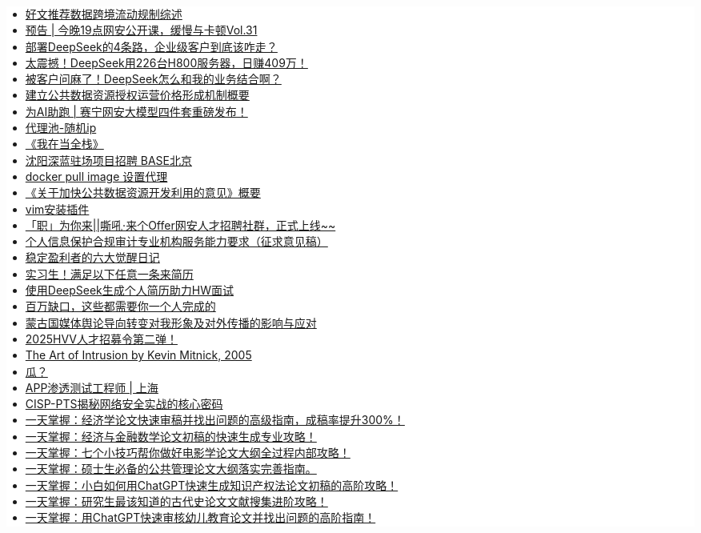 * [好文推荐数据跨境流动规制综述](https://mp.weixin.qq.com/s?__biz=MzA3NzgzNDM0OQ==&mid=2664993697&idx=1&sn=9d69a4f4392cd43d89f0499ec11d2d93)
* [预告 | 今晚19点网安公开课，缓慢与卡顿Vol.31](https://mp.weixin.qq.com/s?__biz=MzA3NzgzNDM0OQ==&mid=2664993697&idx=2&sn=7257eaefb7b54ed132cf51299008cf45)
* [部署DeepSeek的4条路，企业级客户到底该咋走？](https://mp.weixin.qq.com/s?__biz=MzU1Mjk3MDY1OA==&mid=2247520509&idx=1&sn=acfdd391ffc7caa08a95bce7bbaf2d64)
* [太震撼！DeepSeek用226台H800服务器，日赚409万！](https://mp.weixin.qq.com/s?__biz=MzU1Mjk3MDY1OA==&mid=2247520507&idx=1&sn=702747abddbc0cacdc2f26c3b90466f7)
* [被客户问麻了！DeepSeek怎么和我的业务结合啊？](https://mp.weixin.qq.com/s?__biz=MzU1Mjk3MDY1OA==&mid=2247520505&idx=1&sn=e7d5e3c14e7cf502b38a95b3fcc42475)
* [建立公共数据资源授权运营价格形成机制概要](https://mp.weixin.qq.com/s?__biz=MzI3MDY0Nzg1Nw==&mid=2247489560&idx=1&sn=0ab25fc049f6326e2c99e0eaab494c23)
* [为AI助跑 | 赛宁网安大模型四件套重磅发布！](https://mp.weixin.qq.com/s?__biz=MzA4Mjk5NjU3MA==&mid=2455488480&idx=1&sn=0c303be33dfea7da51d2878a9c65029d)
* [代理池-随机ip](https://mp.weixin.qq.com/s?__biz=MzkzMTY0OTcyMA==&mid=2247484328&idx=1&sn=fe4d74d2b612e34f57d4ab96d7e0963b)
* [《我在当全栈》](https://mp.weixin.qq.com/s?__biz=MzkxNzY5MTg1Ng==&mid=2247486044&idx=1&sn=8b03c1259c88050d83cb481159a08ece)
* [沈阳深蓝驻场项目招聘 BASE北京](https://mp.weixin.qq.com/s?__biz=MzIxNTIzNTExMQ==&mid=2247491253&idx=1&sn=ba2b4e86ac87eec885d55805043ecd55)
* [docker pull image 设置代理](https://mp.weixin.qq.com/s?__biz=MzI5NDg0ODkwMQ==&mid=2247486175&idx=1&sn=a970775aa0ee3423620e0d6ae90a5628)
* [《关于加快公共数据资源开发利用的意见》概要](https://mp.weixin.qq.com/s?__biz=MzI3MDY0Nzg1Nw==&mid=2247489555&idx=1&sn=b2d40232bd599f4f44ff067ffb54d0d6)
* [vim安装插件](https://mp.weixin.qq.com/s?__biz=Mzk1NzEzMDc5Mw==&mid=2247483760&idx=1&sn=6cfdd058d8a58f0c55356162a85efc41)
* [「职」为你来||嘶吼·来个Offer网安人才招聘社群，正式上线~~](https://mp.weixin.qq.com/s?__biz=MzI0MDY1MDU4MQ==&mid=2247581408&idx=1&sn=648391a112b5b6a7674f1784e9a1e965)
* [个人信息保护合规审计专业机构服务能力要求（征求意见稿）](https://mp.weixin.qq.com/s?__biz=MzA5MzU5MzQzMA==&mid=2652114629&idx=1&sn=a7de001e64cec8e3357c19b990d1ccf8)
* [稳定盈利者的六大觉醒日记](https://mp.weixin.qq.com/s?__biz=MzIzNzMxMDkxNw==&mid=2247493544&idx=1&sn=cf761b6676258b2bca14c862b40f6e8b)
* [实习生！满足以下任意一条来简历](https://mp.weixin.qq.com/s?__biz=MzkzMjQ0MTk1OQ==&mid=2247484086&idx=1&sn=2eb265c43cbd11f3dc05fa080ca73408)
* [使用DeepSeek生成个人简历助力HW面试](https://mp.weixin.qq.com/s?__biz=MzU5OTMxNjkxMA==&mid=2247488846&idx=1&sn=26eedd12551326a480da2c841e1cdf51)
* [百万缺口，这些都需要你一个人完成的](https://mp.weixin.qq.com/s?__biz=Mzg4NDg2NTM3NQ==&mid=2247484742&idx=1&sn=b38c40b28614f9a65027a697aa69480d)
* [蒙古国媒体舆论导向转变对我形象及对外传播的影响与应对](https://mp.weixin.qq.com/s?__biz=MzA3Mjc1MTkwOA==&mid=2650560164&idx=2&sn=6257004cfaeae6e539bdce175857cae2)
* [2025HVV人才招募令第二弹！](https://mp.weixin.qq.com/s?__biz=MzUzMDQ1MTY0MQ==&mid=2247506719&idx=1&sn=03582799c9dcb558f754bb6fa2fae201)
* [The Art of Intrusion by Kevin Mitnick, 2005](https://mp.weixin.qq.com/s?__biz=MzAxNzYyNzMyNg==&mid=2664232580&idx=1&sn=238b580005fd7c838d69c44d6fbcf53d)
* [瓜？](https://mp.weixin.qq.com/s?__biz=MzkwMTU2NzMwOQ==&mid=2247484626&idx=1&sn=c5eb4cd923d67bd2ae15a4f219b9d938)
* [APP渗透测试工程师 | 上海](https://mp.weixin.qq.com/s?__biz=MzUyODkwNDIyMg==&mid=2247548522&idx=2&sn=9c6833fda49385620b8ac26690e425ef)
* [CISP-PTS揭秘网络安全实战的核心密码](https://mp.weixin.qq.com/s?__biz=MzU4MjUxNjQ1Ng==&mid=2247522111&idx=2&sn=470a19517f834bc9a291c598ff4c860e)
* [一天掌握：经济学论文快速审稿并找出问题的高级指南，成稿率提升300%！](https://mp.weixin.qq.com/s?__biz=MzU4MzM4MzQ1MQ==&mid=2247493279&idx=1&sn=71ac451d4cf6a79bce9d074302035d6b)
* [一天掌握：经济与金融数学论文初稿的快速生成专业攻略！](https://mp.weixin.qq.com/s?__biz=MzU4MzM4MzQ1MQ==&mid=2247493279&idx=2&sn=741e5c2fc988f4216f5eb013550b727f)
* [一天掌握：七个小技巧帮你做好电影学论文大纲全过程内部攻略！](https://mp.weixin.qq.com/s?__biz=MzU4MzM4MzQ1MQ==&mid=2247493279&idx=3&sn=1def6a5f8f6058a1cc14bdb0ba64677b)
* [一天掌握：硕士生必备的公共管理论文大纲落实完善指南。](https://mp.weixin.qq.com/s?__biz=MzU4MzM4MzQ1MQ==&mid=2247493279&idx=4&sn=dfbe410a4c25ce3d87a9531ddf360cb8)
* [一天掌握：小白如何用ChatGPT快速生成知识产权法论文初稿的高阶攻略！](https://mp.weixin.qq.com/s?__biz=MzU4MzM4MzQ1MQ==&mid=2247493279&idx=5&sn=c73c3b94fa31c13c961d170e6c91514c)
* [一天掌握：研究生最该知道的古代史论文文献搜集进阶攻略！](https://mp.weixin.qq.com/s?__biz=MzU4MzM4MzQ1MQ==&mid=2247493279&idx=6&sn=a74e91b30e58c22a4e905117eeddab01)
* [一天掌握：用ChatGPT快速审核幼儿教育论文并找出问题的高阶指南！](https://mp.weixin.qq.com/s?__biz=MzU4MzM4MzQ1MQ==&mid=2247493279&idx=7&sn=ac3d5b262e5d91c56fbcffcd34dd4c9c)